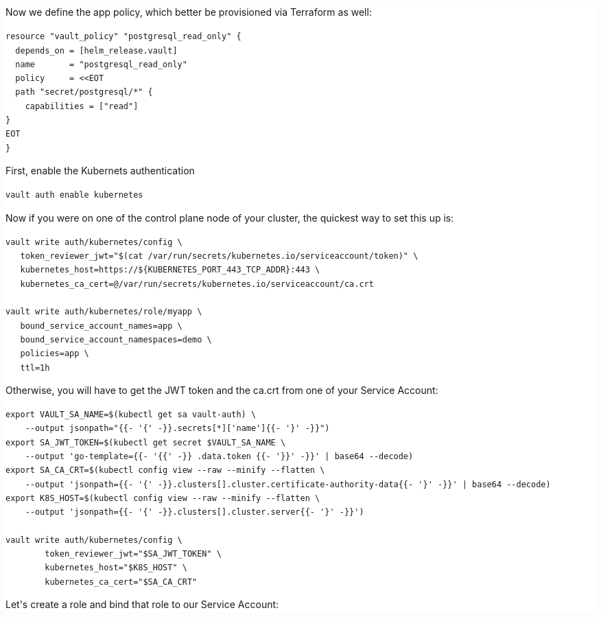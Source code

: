 Now we define the app policy, which better be provisioned via Terraform as well:

``` yaml/
resource "vault_policy" "postgresql_read_only" {
  depends_on = [helm_release.vault]
  name       = "postgresql_read_only"
  policy     = <<EOT
  path "secret/postgresql/*" {
    capabilities = ["read"]
}
EOT
}
```

First, enable the Kubernets authentication

``` bash/
vault auth enable kubernetes
```

Now if you were on one of the control plane node of your cluster, the quickest way to set this up is:

``` bash/
vault write auth/kubernetes/config \
   token_reviewer_jwt="$(cat /var/run/secrets/kubernetes.io/serviceaccount/token)" \
   kubernetes_host=https://${KUBERNETES_PORT_443_TCP_ADDR}:443 \
   kubernetes_ca_cert=@/var/run/secrets/kubernetes.io/serviceaccount/ca.crt

vault write auth/kubernetes/role/myapp \
   bound_service_account_names=app \
   bound_service_account_namespaces=demo \
   policies=app \
   ttl=1h
```

Otherwise, you will have to get the JWT token and the ca.crt from one of your Service Account:

``` yaml/
export VAULT_SA_NAME=$(kubectl get sa vault-auth) \
    --output jsonpath="{{- '{' -}}.secrets[*]['name']{{- '}' -}}")
export SA_JWT_TOKEN=$(kubectl get secret $VAULT_SA_NAME \
    --output 'go-template={{- '{{' -}} .data.token {{- '}}' -}}' | base64 --decode)
export SA_CA_CRT=$(kubectl config view --raw --minify --flatten \
    --output 'jsonpath={{- '{' -}}.clusters[].cluster.certificate-authority-data{{- '}' -}}' | base64 --decode)
export K8S_HOST=$(kubectl config view --raw --minify --flatten \
    --output 'jsonpath={{- '{' -}}.clusters[].cluster.server{{- '}' -}}')

vault write auth/kubernetes/config \
        token_reviewer_jwt="$SA_JWT_TOKEN" \
        kubernetes_host="$K8S_HOST" \
        kubernetes_ca_cert="$SA_CA_CRT"
```

Let's create a role and bind that role to our Service Account:
